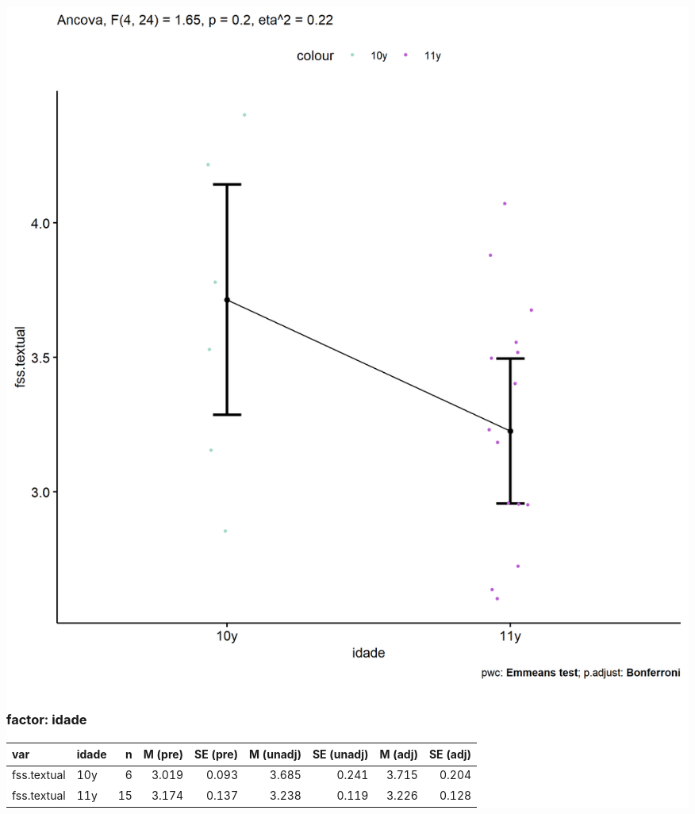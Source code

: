 ![](flow-textual-stariWordgen_files/figure-gfm/unnamed-chunk-46-1.png)

### factor: **idade**

| var         | idade |   n | M (pre) | SE (pre) | M (unadj) | SE (unadj) | M (adj) | SE (adj) |
|:------------|:------|----:|--------:|---------:|----------:|-----------:|--------:|---------:|
| fss.textual | 10y   |   6 |   3.019 |    0.093 |     3.685 |      0.241 |   3.715 |    0.204 |
| fss.textual | 11y   |  15 |   3.174 |    0.137 |     3.238 |      0.119 |   3.226 |    0.128 |
